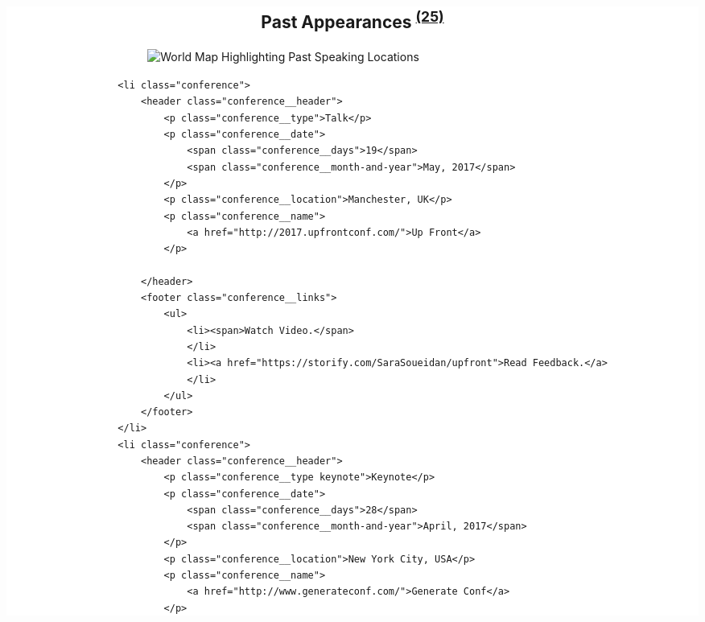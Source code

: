 <div class="full-width">
    <div class="clearfix container">
        <div class="row">
            <section class="col-12" style="text-align: center;">
                <h2 style="margin-top: 0;" id="past-appearances">Past Appearances <sup><a href="#past-conferences" class="pink">(25)</a></sup></h2>
            </section>
        </div>
        <section class="col-12" style="text-align: center;">
            <img src="../images/map.svg" alt="World Map Highlighting Past Speaking Locations" style="width: 120%; position: relative; left: -10%; max-width: 120%;">
        </section>
    </div>
</div>

<div class="full-width" id="past-conferences">
    <div class="container clearfix">
        <div class="row">
            <section class="col-12">
                <ul class="past-conferences">
                    
                    <li class="conference">
                        <header class="conference__header">
                            <p class="conference__type">Talk</p>
                            <p class="conference__date">
                                <span class="conference__days">19</span>
                                <span class="conference__month-and-year">May, 2017</span>
                            </p>
                            <p class="conference__location">Manchester, UK</p>
                            <p class="conference__name">
                                <a href="http://2017.upfrontconf.com/">Up Front</a>
                            </p>
                            
                        </header>
                        <footer class="conference__links">
                            <ul>
                                <li><span>Watch Video.</span>
                                </li>
                                <li><a href="https://storify.com/SaraSoueidan/upfront">Read Feedback.</a>
                                </li>
                            </ul>
                        </footer>
                    </li>
                    <li class="conference">
                        <header class="conference__header">
                            <p class="conference__type keynote">Keynote</p>
                            <p class="conference__date">
                                <span class="conference__days">28</span>
                                <span class="conference__month-and-year">April, 2017</span>
                            </p>
                            <p class="conference__location">New York City, USA</p>
                            <p class="conference__name">
                                <a href="http://www.generateconf.com/">Generate Conf</a>
                            </p>
                            